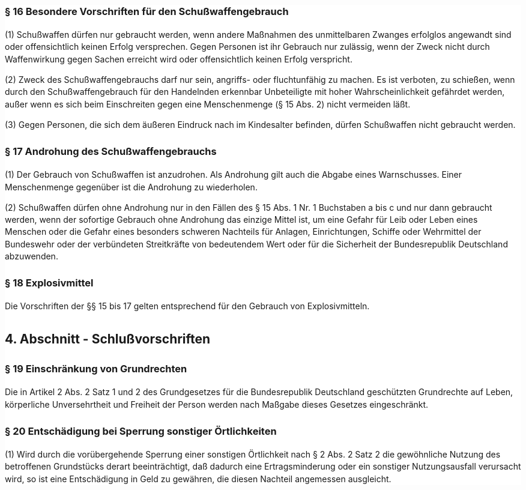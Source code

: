 ### § 16 Besondere Vorschriften für den Schußwaffengebrauch

(1) Schußwaffen dürfen nur gebraucht werden, wenn andere Maßnahmen des
unmittelbaren Zwanges erfolglos angewandt sind oder offensichtlich
keinen Erfolg versprechen. Gegen Personen ist ihr Gebrauch nur
zulässig, wenn der Zweck nicht durch Waffenwirkung gegen Sachen
erreicht wird oder offensichtlich keinen Erfolg verspricht.

(2) Zweck des Schußwaffengebrauchs darf nur sein, angriffs- oder
fluchtunfähig zu machen. Es ist verboten, zu schießen, wenn durch den
Schußwaffengebrauch für den Handelnden erkennbar Unbeteiligte mit
hoher Wahrscheinlichkeit gefährdet werden, außer wenn es sich beim
Einschreiten gegen eine Menschenmenge (§ 15 Abs. 2) nicht vermeiden
läßt.

(3) Gegen Personen, die sich dem äußeren Eindruck nach im Kindesalter
befinden, dürfen Schußwaffen nicht gebraucht werden.

### § 17 Androhung des Schußwaffengebrauchs

(1) Der Gebrauch von Schußwaffen ist anzudrohen. Als Androhung gilt
auch die Abgabe eines Warnschusses. Einer Menschenmenge gegenüber ist
die Androhung zu wiederholen.

(2) Schußwaffen dürfen ohne Androhung nur in den Fällen des § 15 Abs.
1 Nr. 1 Buchstaben a bis c und nur dann gebraucht werden, wenn der
sofortige Gebrauch ohne Androhung das einzige Mittel ist, um eine
Gefahr für Leib oder Leben eines Menschen oder die Gefahr eines
besonders schweren Nachteils für Anlagen, Einrichtungen, Schiffe oder
Wehrmittel der Bundeswehr oder der verbündeten Streitkräfte von
bedeutendem Wert oder für die Sicherheit der Bundesrepublik
Deutschland abzuwenden.

### § 18 Explosivmittel

Die Vorschriften der §§ 15 bis 17 gelten entsprechend für den Gebrauch
von Explosivmitteln.

## 4. Abschnitt - Schlußvorschriften

### § 19 Einschränkung von Grundrechten

Die in Artikel 2 Abs. 2 Satz 1 und 2 des Grundgesetzes für die
Bundesrepublik Deutschland geschützten Grundrechte auf Leben,
körperliche Unversehrtheit und Freiheit der Person werden nach Maßgabe
dieses Gesetzes eingeschränkt.

### § 20 Entschädigung bei Sperrung sonstiger Örtlichkeiten

(1) Wird durch die vorübergehende Sperrung einer sonstigen Örtlichkeit
nach § 2 Abs. 2 Satz 2 die gewöhnliche Nutzung des betroffenen
Grundstücks derart beeinträchtigt, daß dadurch eine Ertragsminderung
oder ein sonstiger Nutzungsausfall verursacht wird, so ist eine
Entschädigung in Geld zu gewähren, die diesen Nachteil angemessen
ausgleicht.
